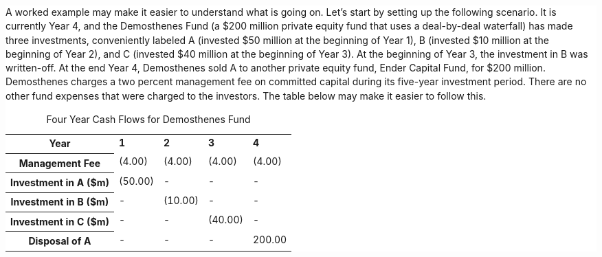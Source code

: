 A worked example may make it easier to understand what is going on. Let’s start by setting up the following scenario. It is currently Year 4, and the Demosthenes Fund (a $200 million private equity fund that uses a deal-by-deal waterfall) has made three investments, conveniently labeled A (invested $50 million at the beginning of Year 1), B (invested $10 million at the beginning of Year 2), and C (invested $40 million at the beginning of Year 3). At the beginning of Year 3, the investment in B was written-off. At the end Year 4, Demosthenes sold A to another private equity fund, Ender Capital Fund, for $200 million. Demosthenes charges a two percent management fee on committed capital during its five-year investment period. There are no other fund expenses that were charged to the investors. The table below may make it easier to follow this.

<table class="striped">
    <caption>Four Year Cash Flows for Demosthenes Fund</caption>
    <tr>
        <th>Year</th>
        <td><strong>1</strong></td>
        <td><strong>2</strong></td>
        <td><strong>3</strong></td>
        <td><strong>4</strong></td>
    </tr>
    <tr>
        <th>Management Fee</th>
        <td class="right">(4.00)</td>
        <td class="right">(4.00)</td>
        <td class="right">(4.00)</td>
        <td>(4.00)</td>
    </tr>
    <tr>
        <th>Investment in A ($m)</th>
        <td class="right">(50.00)</td>
        <td class="center">-</td>
        <td class="center">-</td>
        <td class="center">-</td>
    </tr>
    <tr>
        <th>Investment in B ($m)</th>
        <td class="center">-</td>
        <td class="right">(10.00)</td>
        <td class="center">-</td>
        <td class="center">-</td>
    </tr>
    <tr>
        <th>Investment in C ($m)</th>
        <td class="center">-</td>
        <td class="center">-</td>
        <td class="right">(40.00)</td>
        <td class="center">-</td>
    </tr>
    <tr>
        <th>Disposal of A</th>
        <td class="center">-</td>
        <td class="center">-</td>
        <td class="center">-</td>
        <td class="right">200.00</td>
    </tr>
</table>
